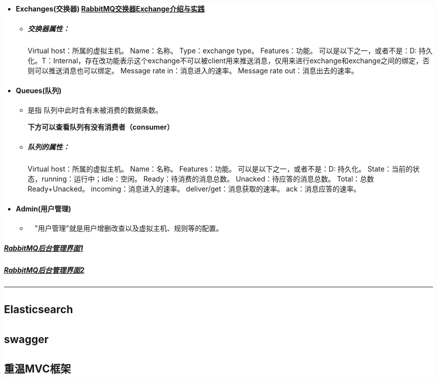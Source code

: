 + #### Exchanges(交换器)      [RabbitMQ交换器Exchange介绍与实践](https://www.cnblogs.com/vipstone/p/9295625.html)

  + ##### 交换器属性：

    Virtual host：所属的虚拟主机。
    Name：名称。
    Type：exchange type。
    Features：功能。 可以是以下之一，或者不是：D: 持久化。T：Internal，存在改功能表示这个exchange不可以被client用来推送消息，仅用来进行exchange和exchange之间的绑定，否则可以推送消息也可以绑定。
    Message rate in：消息进入的速率。
    Message rate out：消息出去的速率。

+ #### Queues(队列)

  + 是指 队列中此时含有未被消费的数据条数。

    **下方可以查看队列有没有消费者（consumer）**

  + ##### 队列的属性：

    Virtual host：所属的虚拟主机。
    Name：名称。
    Features：功能。 可以是以下之一，或者不是：D: 持久化。
    State：当前的状态，running：运行中；idle：空闲。
    Ready：待消费的消息总数。
    Unacked：待应答的消息总数。
    Total：总数 Ready+Unacked。
    incoming：消息进入的速率。
    deliver/get：消息获取的速率。
    ack：消息应答的速率。  

+ #### Admin(用户管理)

  + 　"用户管理"就是用户增删改查以及虚拟主机、规则等的配置。

##### [RabbitMQ后台管理界面1](https://www.cnblogs.com/peterYong/p/10845560.html)

##### [RabbitMQ后台管理界面2](https://blog.csdn.net/suman35/article/details/103011177)







---

## Elasticsearch

## swagger





## 重温MVC框架
